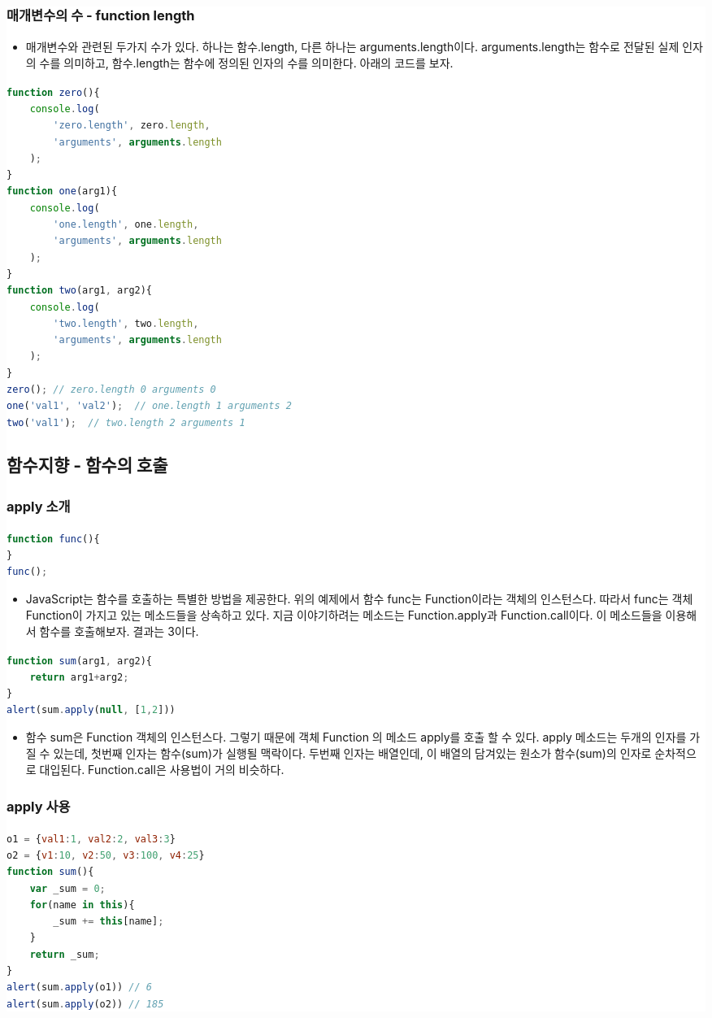 ### 매개변수의 수 - function length
- 매개변수와 관련된 두가지 수가 있다. 하나는 함수.length, 다른 하나는 arguments.length이다. arguments.length는 함수로 전달된 실제 인자의 수를 의미하고, 함수.length는 함수에 정의된 인자의 수를 의미한다. 아래의 코드를 보자.

```javascript
function zero(){
    console.log(
        'zero.length', zero.length,
        'arguments', arguments.length
    );
}
function one(arg1){
    console.log(
        'one.length', one.length,
        'arguments', arguments.length
    );
}
function two(arg1, arg2){
    console.log(
        'two.length', two.length,
        'arguments', arguments.length
    );
}
zero(); // zero.length 0 arguments 0 
one('val1', 'val2');  // one.length 1 arguments 2 
two('val1');  // two.length 2 arguments 1
```

## 함수지향 - 함수의 호출
### apply 소개
```javascript
function func(){
}
func();
```
- JavaScript는 함수를 호출하는 특별한 방법을 제공한다. 위의 예제에서 함수 func는 Function이라는 객체의 인스턴스다. 따라서 func는 객체 Function이 가지고 있는 메소드들을 상속하고 있다. 지금 이야기하려는 메소드는 Function.apply과 Function.call이다. 이 메소드들을 이용해서 함수를 호출해보자. 결과는 3이다.

```javascript
function sum(arg1, arg2){
    return arg1+arg2;
}
alert(sum.apply(null, [1,2]))
```
- 함수 sum은 Function 객체의 인스턴스다. 그렇기 때문에 객체 Function 의 메소드 apply를 호출 할 수 있다. apply 메소드는 두개의 인자를 가질 수 있는데, 첫번째 인자는 함수(sum)가 실행될 맥락이다. 두번째 인자는 배열인데, 이 배열의 담겨있는 원소가 함수(sum)의 인자로 순차적으로 대입된다. Function.call은 사용법이 거의 비슷하다.

### apply 사용
```javascript
o1 = {val1:1, val2:2, val3:3}
o2 = {v1:10, v2:50, v3:100, v4:25}
function sum(){
    var _sum = 0;
    for(name in this){
        _sum += this[name];
    }
    return _sum;
}
alert(sum.apply(o1)) // 6
alert(sum.apply(o2)) // 185
```